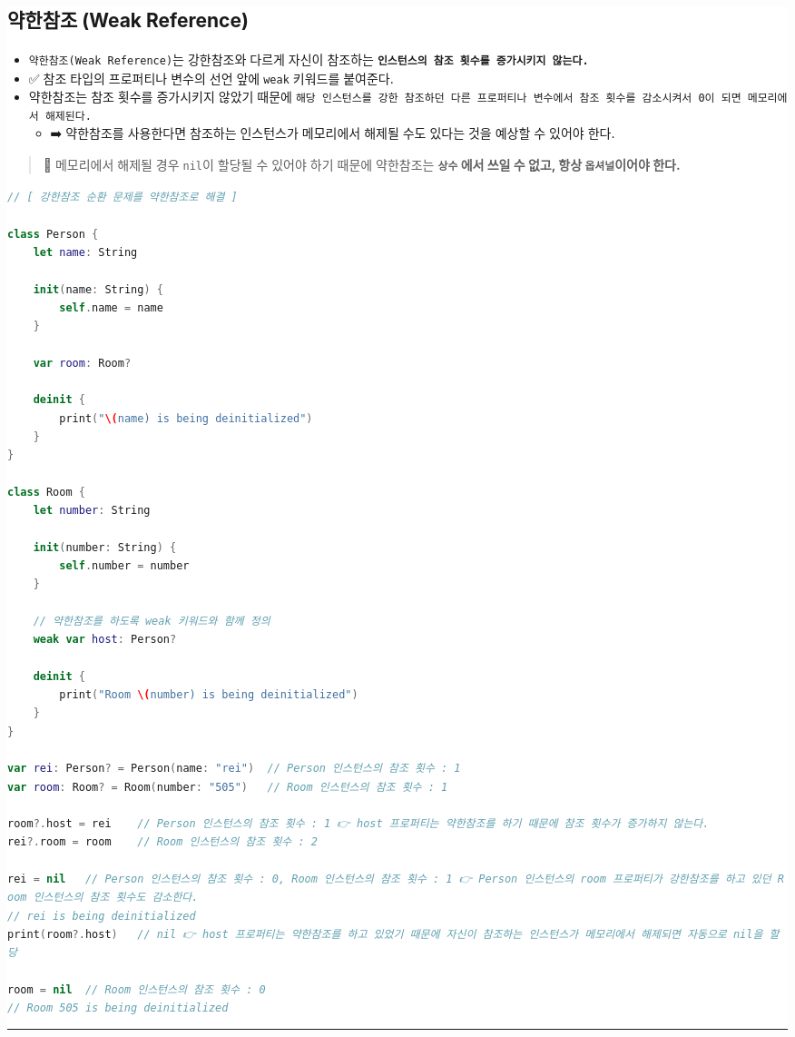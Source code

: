 
## 약한참조 (Weak Reference)
- `약한참조(Weak Reference)`는 강한참조와 다르게 자신이 참조하는 **`인스턴스의 참조 횟수를 증가시키지 않는다.`**
- ✅ 참조 타입의 프로퍼티나 변수의 선언 앞에 `weak` 키워드를 붙여준다.
- 약한참조는 참조 횟수를 증가시키지 않았기 때문에 `해당 인스턴스를 강한 참조하던 다른 프로퍼티나 변수에서 참조 횟수를 감소시켜서 0이 되면 메모리에서 해제된다.`
  - ➡️ 약한참조를 사용한다면 참조하는 인스턴스가 메모리에서 해제될 수도 있다는 것을 예상할 수 있어야 한다.
> 🚧 메모리에서 해제될 경우 `nil`이 할당될 수 있어야 하기 때문에 약한참조는 **`상수` 에서 쓰일 수 없고, 항상 `옵셔널`이어야 한다.**

``` Swift
// [ 강한참조 순환 문제를 약한참조로 해결 ]

class Person {
    let name: String
    
    init(name: String) {
        self.name = name
    }
    
    var room: Room?
    
    deinit {
        print("\(name) is being deinitialized")
    }
}

class Room {
    let number: String
    
    init(number: String) {
        self.number = number
    }
    
    // 약한참조를 하도록 weak 키워드와 함께 정의
    weak var host: Person?
    
    deinit {
        print("Room \(number) is being deinitialized")
    }
}

var rei: Person? = Person(name: "rei")  // Person 인스턴스의 참조 횟수 : 1
var room: Room? = Room(number: "505")   // Room 인스턴스의 참조 횟수 : 1

room?.host = rei    // Person 인스턴스의 참조 횟수 : 1 👉 host 프로퍼티는 약한참조를 하기 때문에 참조 횟수가 증가하지 않는다.
rei?.room = room    // Room 인스턴스의 참조 횟수 : 2

rei = nil   // Person 인스턴스의 참조 횟수 : 0, Room 인스턴스의 참조 횟수 : 1 👉 Person 인스턴스의 room 프로퍼티가 강한참조를 하고 있던 Room 인스턴스의 참조 횟수도 감소한다.
// rei is being deinitialized
print(room?.host)   // nil 👉 host 프로퍼티는 약한참조를 하고 있었기 때문에 자신이 참조하는 인스턴스가 메모리에서 해제되면 자동으로 nil을 할당

room = nil  // Room 인스턴스의 참조 횟수 : 0
// Room 505 is being deinitialized
```
---
